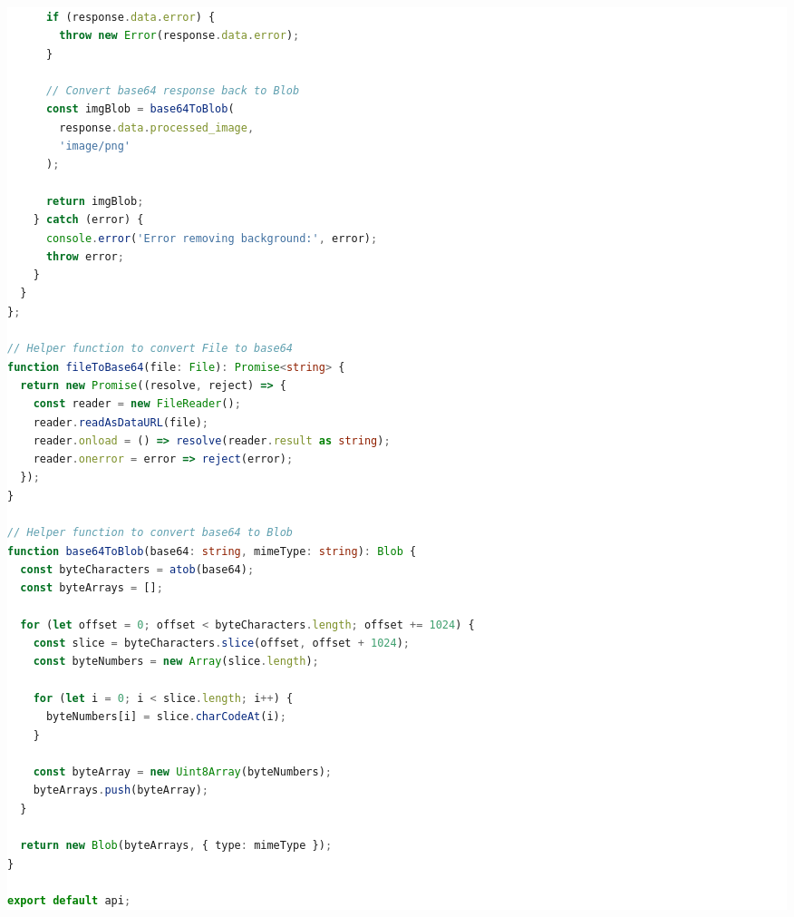 ```typescript
      if (response.data.error) {
        throw new Error(response.data.error);
      }
      
      // Convert base64 response back to Blob
      const imgBlob = base64ToBlob(
        response.data.processed_image,
        'image/png'
      );
      
      return imgBlob;
    } catch (error) {
      console.error('Error removing background:', error);
      throw error;
    }
  }
};

// Helper function to convert File to base64
function fileToBase64(file: File): Promise<string> {
  return new Promise((resolve, reject) => {
    const reader = new FileReader();
    reader.readAsDataURL(file);
    reader.onload = () => resolve(reader.result as string);
    reader.onerror = error => reject(error);
  });
}

// Helper function to convert base64 to Blob
function base64ToBlob(base64: string, mimeType: string): Blob {
  const byteCharacters = atob(base64);
  const byteArrays = [];
  
  for (let offset = 0; offset < byteCharacters.length; offset += 1024) {
    const slice = byteCharacters.slice(offset, offset + 1024);
    const byteNumbers = new Array(slice.length);
    
    for (let i = 0; i < slice.length; i++) {
      byteNumbers[i] = slice.charCodeAt(i);
    }
    
    const byteArray = new Uint8Array(byteNumbers);
    byteArrays.push(byteArray);
  }
  
  return new Blob(byteArrays, { type: mimeType });
}

export default api;
```


  [key: string]: {